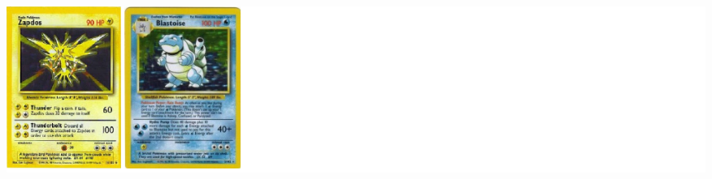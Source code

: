 <img src="extracted_cards_2/card_4.jpg" height="200">
<img src="extracted_cards_2/card_5.jpg" height="200">
<br>